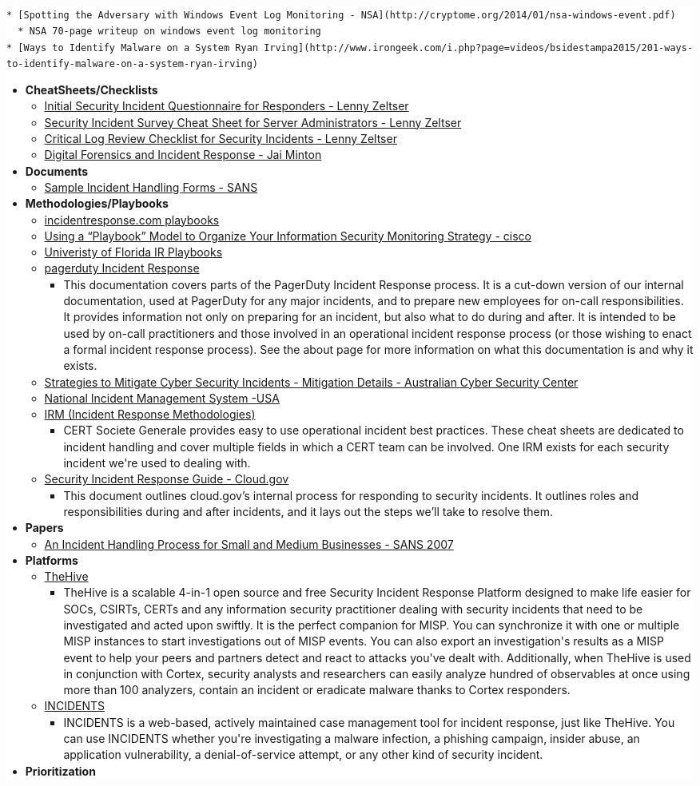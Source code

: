     * [Spotting the Adversary with Windows Event Log Monitoring - NSA](http://cryptome.org/2014/01/nsa-windows-event.pdf)
      * NSA 70-page writeup on windows event log monitoring
    * [Ways to Identify Malware on a System Ryan Irving](http://www.irongeek.com/i.php?page=videos/bsidestampa2015/201-ways-to-identify-malware-on-a-system-ryan-irving)
* **CheatSheets/Checklists**
  * [Initial Security Incident Questionnaire for Responders - Lenny Zeltser](https://zeltser.com/security-incident-questionnaire-cheat-sheet/)
  * [Security Incident Survey Cheat Sheet for Server Administrators - Lenny Zeltser](https://zeltser.com/security-incident-survey-cheat-sheet/)
  * [Critical Log Review Checklist for Security Incidents - Lenny Zeltser](https://zeltser.com/security-incident-log-review-checklist/)
  * [Digital Forensics and Incident Response - Jai Minton](https://www.jaiminton.com/cheatsheet/DFIR/#)
* **Documents**
  * [Sample Incident Handling Forms - SANS](https://www.sans.org/score/incident-forms/)
* **Methodologies/Playbooks**
  * [incidentresponse.com playbooks](https://www.incidentresponse.com/playbooks/)
  * [Using a “Playbook” Model to Organize Your Information Security Monitoring Strategy - cisco](https://blogs.cisco.com/security/using-a-playbook-model-to-organize-your-information-security-monitoring-strategy)
  * [Univeristy of Florida IR Playbooks](http://www.cst.ucf.edu/about/information-security-office/incident-response/)
  * [pagerduty Incident Response](https://response.pagerduty.com/)
    * This documentation covers parts of the PagerDuty Incident Response process. It is a cut-down version of our internal documentation, used at PagerDuty for any major incidents, and to prepare new employees for on-call responsibilities. It provides information not only on preparing for an incident, but also what to do during and after. It is intended to be used by on-call practitioners and those involved in an operational incident response process \(or those wishing to enact a formal incident response process\). See the about page for more information on what this documentation is and why it exists.
  * [Strategies to Mitigate Cyber Security Incidents - Mitigation Details - Australian Cyber Security Center](https://www.cyber.gov.au/publications/strategies-to-mitigate-cyber-security-incidents-mitigation-details)
  * [National Incident Management System -USA](https://www.fema.gov/national-incident-management-system)
  * [IRM \(Incident Response Methodologies\)](https://github.com/certsocietegenerale/IRM)
    * CERT Societe Generale provides easy to use operational incident best practices. These cheat sheets are dedicated to incident handling and cover multiple fields in which a CERT team can be involved. One IRM exists for each security incident we're used to dealing with.
  * [Security Incident Response Guide - Cloud.gov](https://cloud.gov/docs/ops/security-ir/)
    * This document outlines cloud.gov’s internal process for responding to security incidents. It outlines roles and responsibilities during and after incidents, and it lays out the steps we’ll take to resolve them.
* **Papers**
  * [An Incident Handling Process for Small and Medium Businesses  - SANS 2007](https://www.sans.org/reading-room/whitepapers/incident/incident-handling-process-small-medium-businesses-1791)
* **Platforms**
  * [TheHive](https://github.com/TheHive-Project/TheHive)
    * TheHive is a scalable 4-in-1 open source and free Security Incident Response Platform designed to make life easier for SOCs, CSIRTs, CERTs and any information security practitioner dealing with security incidents that need to be investigated and acted upon swiftly. It is the perfect companion for MISP. You can synchronize it with one or multiple MISP instances to start investigations out of MISP events. You can also export an investigation's results as a MISP event to help your peers and partners detect and react to attacks you've dealt with. Additionally, when TheHive is used in conjunction with Cortex, security analysts and researchers can easily analyze hundred of observables at once using more than 100 analyzers, contain an incident or eradicate malware thanks to Cortex responders.
  * [INCIDENTS](https://github.com/veeral-patel/incidents)
    * INCIDENTS is a web-based, actively maintained case management tool for incident response, just like TheHive. You can use INCIDENTS whether you're investigating a malware infection, a phishing campaign, insider abuse, an application vulnerability, a denial-of-service attempt, or any other kind of security incident.
* **Prioritization**